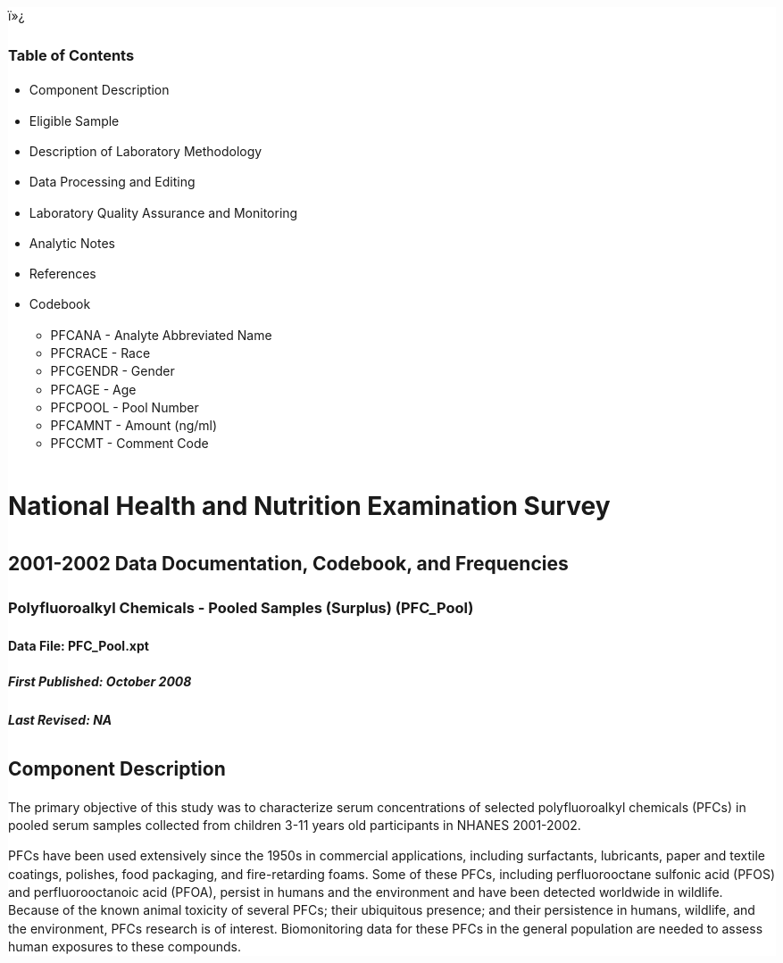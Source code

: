 ï»¿

### Table of Contents

  * Component Description
  * Eligible Sample
  * Description of Laboratory Methodology
  * Data Processing and Editing
  * Laboratory Quality Assurance and Monitoring
  * Analytic Notes
  * References
  * Codebook

    * PFCANA - Analyte Abbreviated Name
    * PFCRACE - Race
    * PFCGENDR - Gender
    * PFCAGE - Age
    * PFCPOOL - Pool Number
    * PFCAMNT - Amount (ng/ml)
    * PFCCMT - Comment Code

# National Health and Nutrition Examination Survey

## 2001-2002 Data Documentation, Codebook, and Frequencies

### Polyfluoroalkyl Chemicals - Pooled Samples (Surplus) (PFC_Pool)

####  Data File: PFC_Pool.xpt

#####  First Published: October 2008

#####  Last Revised: NA

## Component Description

The primary objective of this study was to characterize serum concentrations
of selected polyfluoroalkyl chemicals (PFCs) in pooled serum samples collected
from children 3-11 years old participants in NHANES 2001-2002.

PFCs have been used extensively since the 1950s in commercial applications,
including surfactants, lubricants, paper and textile coatings, polishes, food
packaging, and fire-retarding foams. Some of these PFCs, including
perfluorooctane sulfonic acid (PFOS) and perfluorooctanoic acid (PFOA),
persist in humans and the environment and have been detected worldwide in
wildlife. Because of the known animal toxicity of several PFCs; their
ubiquitous presence; and their persistence in humans, wildlife, and the
environment, PFCs research is of interest. Biomonitoring data for these PFCs
in the general population are needed to assess human exposures to these
compounds.
